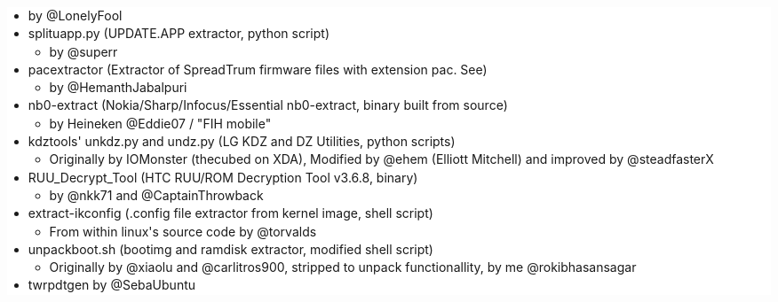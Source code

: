   - by @LonelyFool
- splituapp.py (UPDATE.APP extractor, python script)
  - by @superr
- pacextractor (Extractor of SpreadTrum firmware files with extension pac. See)
  - by @HemanthJabalpuri
- nb0-extract (Nokia/Sharp/Infocus/Essential nb0-extract, binary built from source)
  - by Heineken @Eddie07 / "FIH mobile"
- kdztools' unkdz.py and undz.py (LG KDZ and DZ Utilities, python scripts)
  - Originally by IOMonster (thecubed on XDA), Modified by @ehem (Elliott Mitchell) and improved by @steadfasterX
- RUU\_Decrypt\_Tool (HTC RUU/ROM Decryption Tool v3.6.8, binary)
  - by @nkk71 and @CaptainThrowback
- extract-ikconfig (.config file extractor from kernel image, shell script)
  - From within linux's source code by @torvalds
- unpackboot.sh (bootimg and ramdisk extractor, modified shell script)
  - Originally by @xiaolu and @carlitros900, stripped to unpack functionallity, by me @rokibhasansagar
- twrpdtgen by @SebaUbuntu
